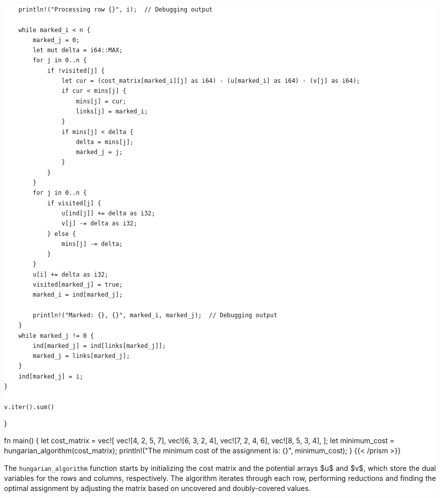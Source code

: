         println!("Processing row {}", i);  // Debugging output

        while marked_i < n {
            marked_j = 0;
            let mut delta = i64::MAX;
            for j in 0..n {
                if !visited[j] {
                    let cur = (cost_matrix[marked_i][j] as i64) - (u[marked_i] as i64) - (v[j] as i64);
                    if cur < mins[j] {
                        mins[j] = cur;
                        links[j] = marked_i;
                    }
                    if mins[j] < delta {
                        delta = mins[j];
                        marked_j = j;
                    }
                }
            }
            for j in 0..n {
                if visited[j] {
                    u[ind[j]] += delta as i32;
                    v[j] -= delta as i32;
                } else {
                    mins[j] -= delta;
                }
            }
            u[i] += delta as i32;
            visited[marked_j] = true;
            marked_i = ind[marked_j];

            println!("Marked: {}, {}", marked_i, marked_j);  // Debugging output
        }
        while marked_j != 0 {
            ind[marked_j] = ind[links[marked_j]];
            marked_j = links[marked_j];
        }
        ind[marked_j] = i;
    }

    v.iter().sum()
}

fn main() {
    let cost_matrix = vec![
        vec![4, 2, 5, 7],
        vec![6, 3, 2, 4],
        vec![7, 2, 4, 6],
        vec![8, 5, 3, 4],
    ];
    let minimum_cost = hungarian_algorithm(cost_matrix);
    println!("The minimum cost of the assignment is: {}", minimum_cost);
}
{{< /prism >}}
<p style="text-align: justify;">
The <code>hungarian_algorithm</code> function starts by initializing the cost matrix and the potential arrays $u$ and $v$, which store the dual variables for the rows and columns, respectively. The algorithm iterates through each row, performing reductions and finding the optimal assignment by adjusting the matrix based on uncovered and doubly-covered values.
</p>
